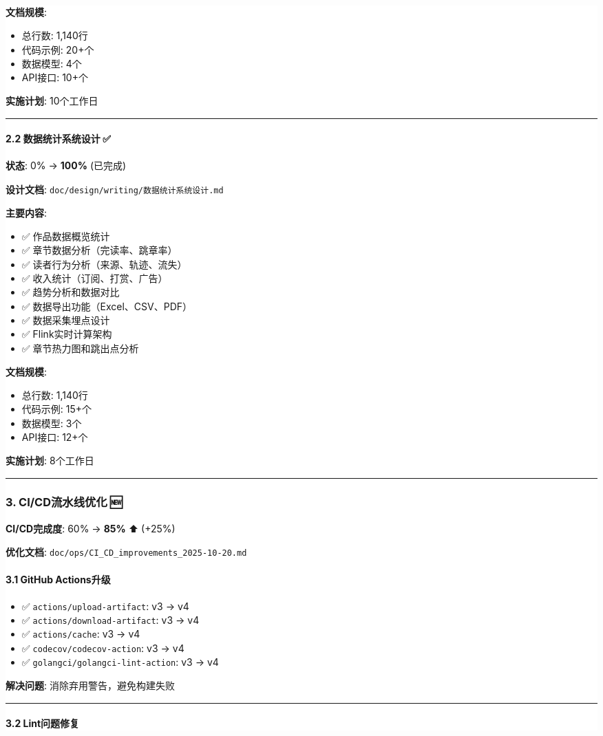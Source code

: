 **文档规模**:
- 总行数: 1,140行
- 代码示例: 20+个
- 数据模型: 4个
- API接口: 10+个

**实施计划**: 10个工作日

---

#### 2.2 数据统计系统设计 ✅

**状态**: 0% → **100%** (已完成)

**设计文档**: `doc/design/writing/数据统计系统设计.md`

**主要内容**:
- ✅ 作品数据概览统计
- ✅ 章节数据分析（完读率、跳章率）
- ✅ 读者行为分析（来源、轨迹、流失）
- ✅ 收入统计（订阅、打赏、广告）
- ✅ 趋势分析和数据对比
- ✅ 数据导出功能（Excel、CSV、PDF）
- ✅ 数据采集埋点设计
- ✅ Flink实时计算架构
- ✅ 章节热力图和跳出点分析

**文档规模**:
- 总行数: 1,140行
- 代码示例: 15+个
- 数据模型: 3个
- API接口: 12+个

**实施计划**: 8个工作日

---

### 3. CI/CD流水线优化 🆕

**CI/CD完成度**: 60% → **85%** ⬆️ (+25%)

**优化文档**: `doc/ops/CI_CD_improvements_2025-10-20.md`

#### 3.1 GitHub Actions升级

- ✅ `actions/upload-artifact`: v3 → v4
- ✅ `actions/download-artifact`: v3 → v4
- ✅ `actions/cache`: v3 → v4
- ✅ `codecov/codecov-action`: v3 → v4
- ✅ `golangci/golangci-lint-action`: v3 → v4

**解决问题**: 消除弃用警告，避免构建失败

---

#### 3.2 Lint问题修复
